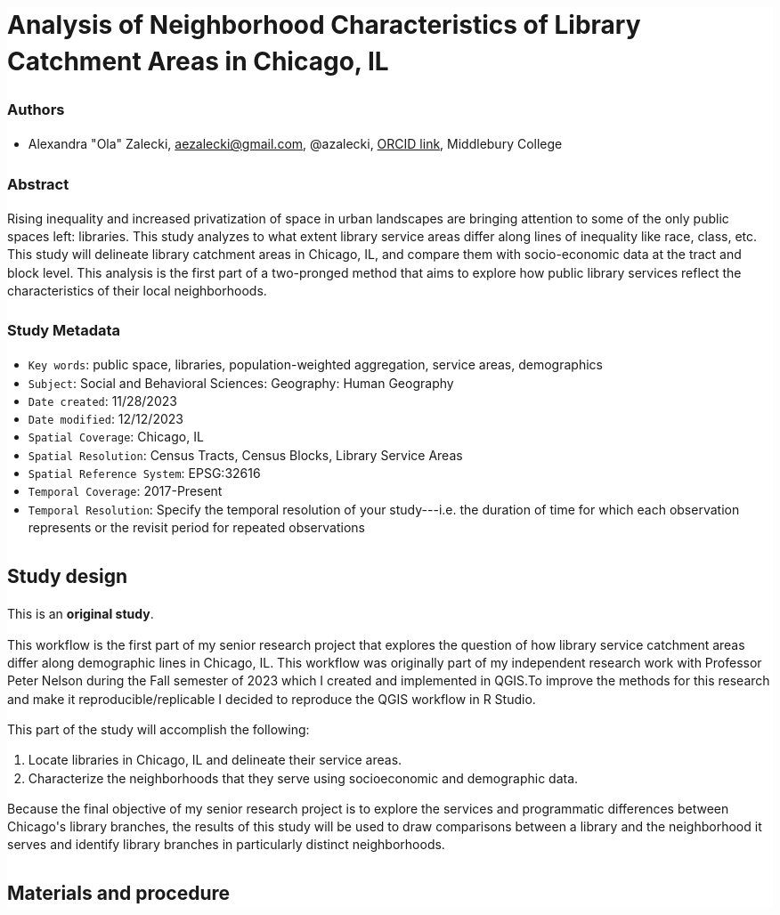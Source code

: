 # Analysis of Neighborhood Characteristics of Library Catchment Areas in Chicago, IL

### Authors

- Alexandra "Ola" Zalecki, aezalecki@gmail.com, @azalecki, [ORCID link](https://orcid.org/0009-0009-6707-3136), Middlebury College

### Abstract

Rising inequality and increased privatization of space in urban landscapes are bringing attention to some of the only public spaces left: libraries. This study analyzes to what extent library service areas differ along lines of inequality like race, class, etc. This study will delineate library catchment areas in Chicago, IL, and compare them with socio-economic data at the tract and block level. This analysis is the first part of a two-pronged method that aims to explore how public library services reflect the characteristics of their local neighborhoods. 

### Study Metadata

- `Key words`: public space, libraries, population-weighted aggregation, service areas, demographics 
- `Subject`: Social and Behavioral Sciences: Geography: Human Geography
- `Date created`: 11/28/2023
- `Date modified`: 12/12/2023
- `Spatial Coverage`: Chicago, IL
- `Spatial Resolution`: Census Tracts, Census Blocks, Library Service Areas
- `Spatial Reference System`: EPSG:32616 
- `Temporal Coverage`: 2017-Present
- `Temporal Resolution`: Specify the temporal resolution of your study---i.e. the duration of time for which each observation represents or the revisit period for repeated observations

## Study design

This is an **original study**. 


This workflow is the first part of my senior research project that explores the question of how library service catchment areas differ along demographic lines in Chicago, IL. This workflow was originally part of my independent research work with Professor Peter Nelson during the Fall semester of 2023 which I created and implemented in QGIS.To improve the methods for this research and make it reproducible/replicable I decided to reproduce the QGIS workflow in R Studio. 

This part of the study will accomplish the following:
1.	Locate libraries in Chicago, IL and delineate their service areas.
2.	Characterize the neighborhoods that they serve using socioeconomic and demographic data. 

Because the final objective of my senior research project is to explore the services and programmatic differences between Chicago's library branches, the results of this study will be used to draw comparisons between a library and the neighborhood it serves and identify library branches in particularly distinct neighborhoods. 

## Materials and procedure
